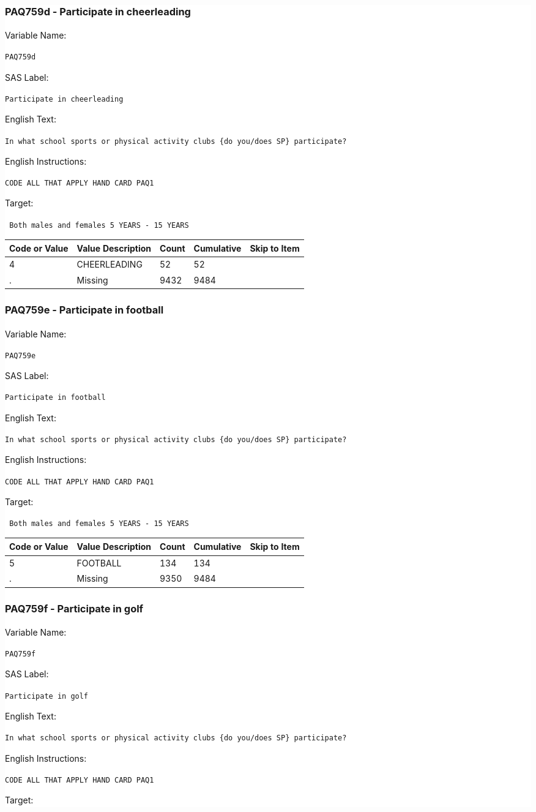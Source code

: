 ### PAQ759d - Participate in cheerleading

Variable Name:

    PAQ759d
SAS Label:

    Participate in cheerleading
English Text:

    In what school sports or physical activity clubs {do you/does SP} participate?
English Instructions:

    CODE ALL THAT APPLY HAND CARD PAQ1
Target:

     Both males and females 5 YEARS - 15 YEARS
Code or Value | Value Description | Count | Cumulative | Skip to Item  
---|---|---|---|---  
4 | CHEERLEADING | 52 | 52 |   
. | Missing | 9432 | 9484 |   
  
### PAQ759e - Participate in football

Variable Name:

    PAQ759e
SAS Label:

    Participate in football
English Text:

    In what school sports or physical activity clubs {do you/does SP} participate?
English Instructions:

    CODE ALL THAT APPLY HAND CARD PAQ1
Target:

     Both males and females 5 YEARS - 15 YEARS
Code or Value | Value Description | Count | Cumulative | Skip to Item  
---|---|---|---|---  
5 | FOOTBALL | 134 | 134 |   
. | Missing | 9350 | 9484 |   
  
### PAQ759f - Participate in golf

Variable Name:

    PAQ759f
SAS Label:

    Participate in golf
English Text:

    In what school sports or physical activity clubs {do you/does SP} participate?
English Instructions:

    CODE ALL THAT APPLY HAND CARD PAQ1
Target:
